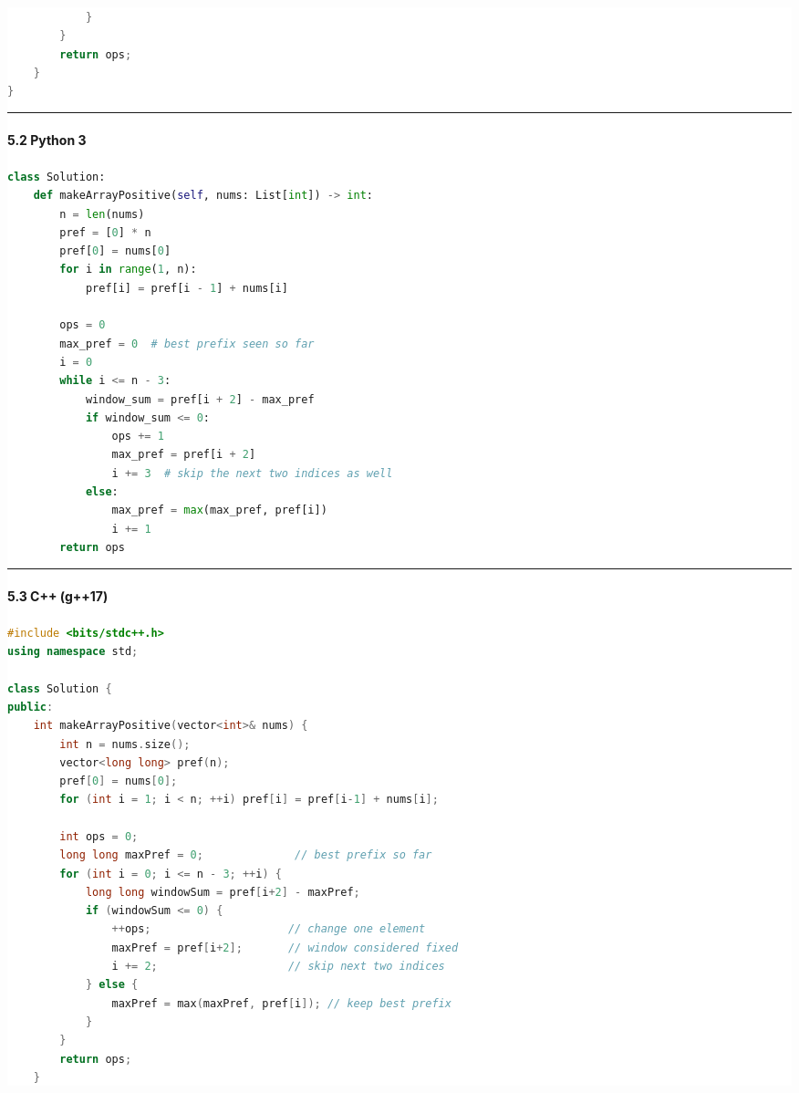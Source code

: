```java
            }
        }
        return ops;
    }
}
```

---

#### 5.2 Python 3

```python
class Solution:
    def makeArrayPositive(self, nums: List[int]) -> int:
        n = len(nums)
        pref = [0] * n
        pref[0] = nums[0]
        for i in range(1, n):
            pref[i] = pref[i - 1] + nums[i]

        ops = 0
        max_pref = 0  # best prefix seen so far
        i = 0
        while i <= n - 3:
            window_sum = pref[i + 2] - max_pref
            if window_sum <= 0:
                ops += 1
                max_pref = pref[i + 2]
                i += 3  # skip the next two indices as well
            else:
                max_pref = max(max_pref, pref[i])
                i += 1
        return ops
```

---

#### 5.3 C++ (g++17)

```cpp
#include <bits/stdc++.h>
using namespace std;

class Solution {
public:
    int makeArrayPositive(vector<int>& nums) {
        int n = nums.size();
        vector<long long> pref(n);
        pref[0] = nums[0];
        for (int i = 1; i < n; ++i) pref[i] = pref[i-1] + nums[i];

        int ops = 0;
        long long maxPref = 0;              // best prefix so far
        for (int i = 0; i <= n - 3; ++i) {
            long long windowSum = pref[i+2] - maxPref;
            if (windowSum <= 0) {
                ++ops;                     // change one element
                maxPref = pref[i+2];       // window considered fixed
                i += 2;                    // skip next two indices
            } else {
                maxPref = max(maxPref, pref[i]); // keep best prefix
            }
        }
        return ops;
    }
```